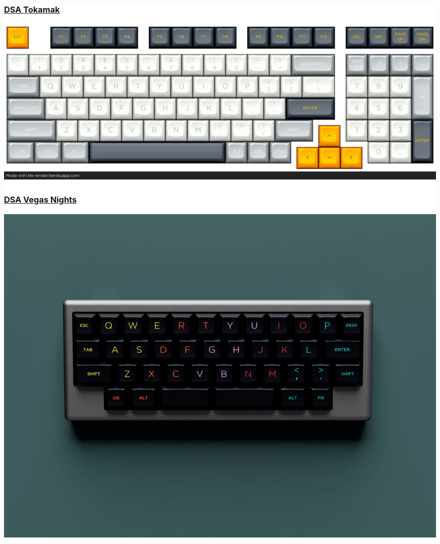 ### [DSA Tokamak](https://geekhack.org/index.php?topic=101307.0)

![](media/16162294939524.jpg)

### [DSA Vegas Nights](https://geekhack.org/index.php?topic=100459.0)

![](media/16162303219814.jpg)
